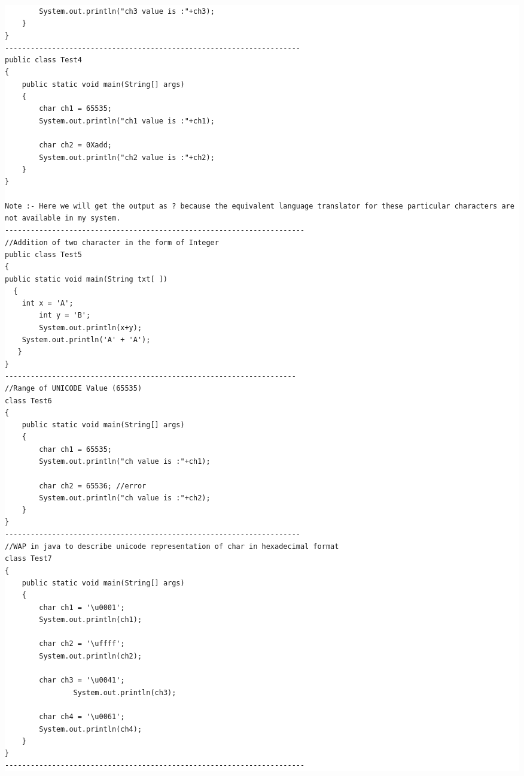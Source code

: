 ```
		System.out.println("ch3 value is :"+ch3); 
	}
}
---------------------------------------------------------------------
public class Test4 
{
	public static void main(String[] args) 
	{
		char ch1 = 65535;
        System.out.println("ch1 value is :"+ch1); 

		char ch2 = 0Xadd;  
		System.out.println("ch2 value is :"+ch2); 
	}
}

Note :- Here we will get the output as ? because the equivalent language translator for these particular characters are not available in my system.
----------------------------------------------------------------------
//Addition of two character in the form of Integer
public class Test5
{
public static void main(String txt[ ])
  {
	int x = 'A'; 
        int y = 'B';
        System.out.println(x+y); 
	System.out.println('A' + 'A');		
   } 
} 
--------------------------------------------------------------------
//Range of UNICODE Value (65535)
class Test6 
{
	public static void main(String[] args) 
	{
		char ch1 = 65535; 
		System.out.println("ch value is :"+ch1);

		char ch2 = 65536; //error
		System.out.println("ch value is :"+ch2);
	}
}
---------------------------------------------------------------------
//WAP in java to describe unicode representation of char in hexadecimal format
class Test7 
{
	public static void main(String[] args) 
	{
		char ch1 = '\u0001'; 
		System.out.println(ch1);

		char ch2 = '\uffff';  
		System.out.println(ch2);

		char ch3 = '\u0041'; 
                System.out.println(ch3);  

		char ch4 = '\u0061';
		System.out.println(ch4); 
	}
}
----------------------------------------------------------------------
```